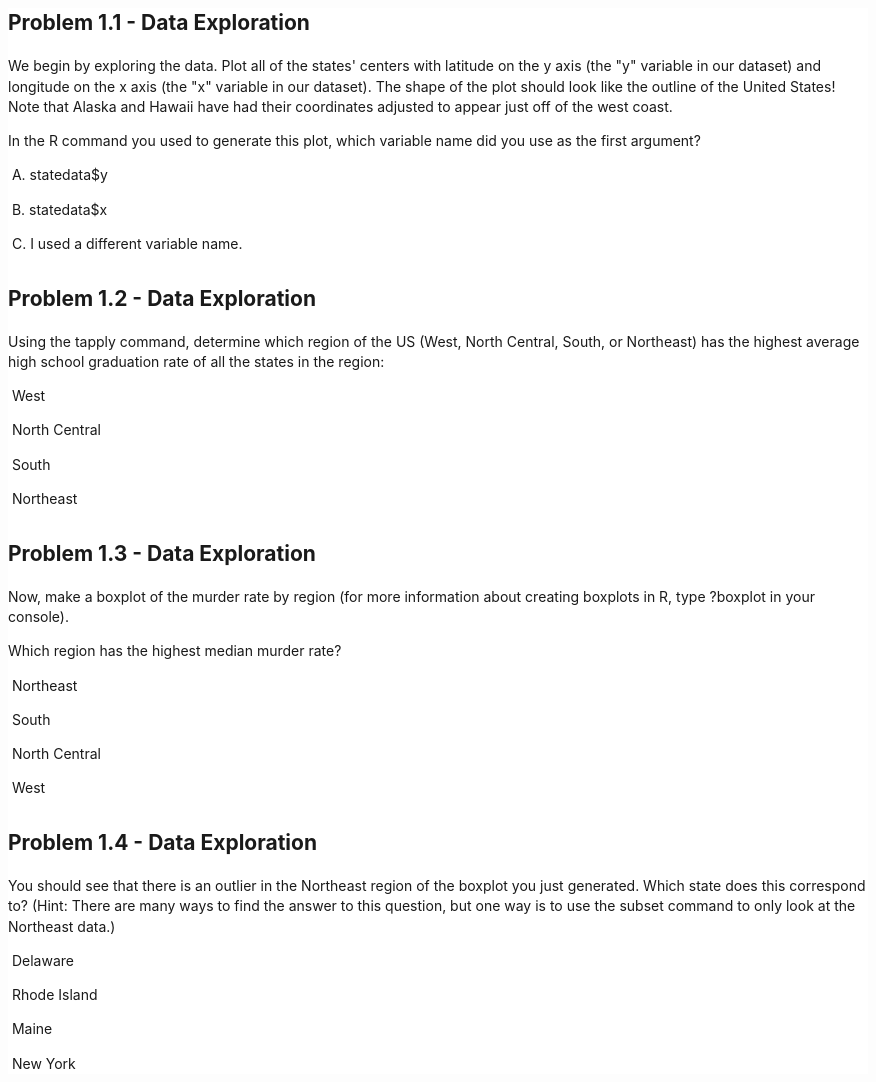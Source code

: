 ## Problem 1.1 - Data Exploration

We begin by exploring the data. Plot all of the states' centers with latitude on the y axis (the "y" variable in our dataset) and longitude on the x axis (the "x" variable in our dataset). The shape of the plot should look like the outline of the United States! Note that Alaska and Hawaii have had their coordinates adjusted to appear just off of the west coast.

In the R command you used to generate this plot, which variable name did you use as the first argument?

 A. statedata$y 

 B. statedata$x 

 C. I used a different variable name. 

## Problem 1.2 - Data Exploration

Using the tapply command, determine which region of the US (West, North Central, South, or Northeast) has the highest average high school graduation rate of all the states in the region:

 West 

 North Central 

 South 

 Northeast 

## Problem 1.3 - Data Exploration

Now, make a boxplot of the murder rate by region (for more information about creating boxplots in R, type ?boxplot in your console).

Which region has the highest median murder rate?

 Northeast 

 South 

 North Central 

 West 

## Problem 1.4 - Data Exploration

You should see that there is an outlier in the Northeast region of the boxplot you just generated. Which state does this correspond to? (Hint: There are many ways to find the answer to this question, but one way is to use the subset command to only look at the Northeast data.)

 Delaware 

 Rhode Island 

 Maine 

 New York 
